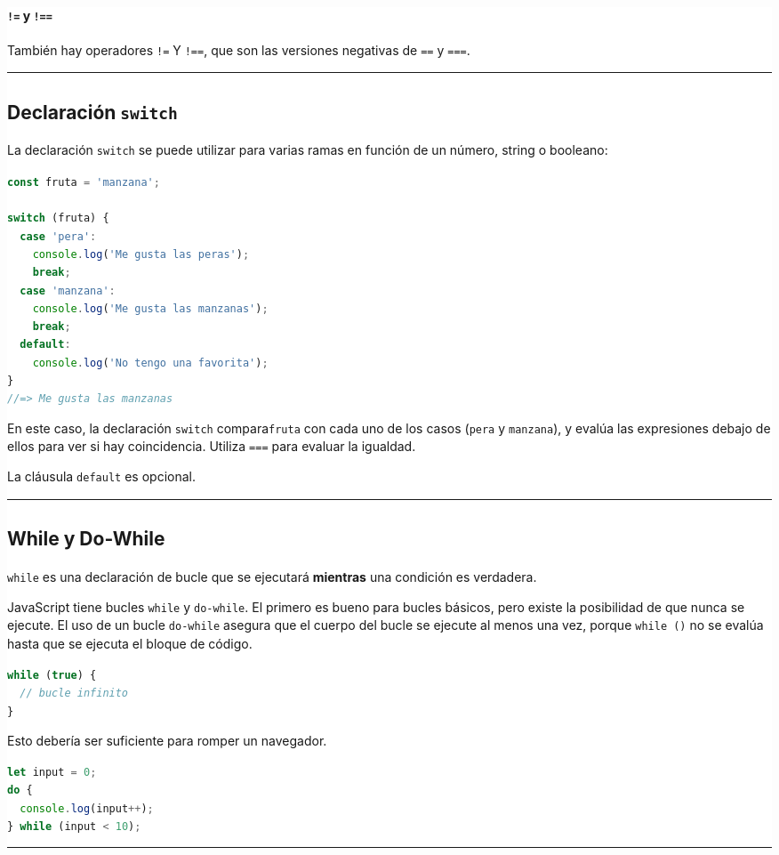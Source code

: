 #### `!=` y `!==`

También hay operadores `!=` Y `!==`, que son las versiones negativas de `==` y `===`.

---

## Declaración `switch`

La declaración `switch` se puede utilizar para varias ramas en función de un número, string o booleano:

```javascript
const fruta = 'manzana';

switch (fruta) {
  case 'pera':
    console.log('Me gusta las peras');
    break;
  case 'manzana':
    console.log('Me gusta las manzanas');
    break;
  default:
    console.log('No tengo una favorita');
}
//=> Me gusta las manzanas
```

En este caso, la declaración `switch` compara`fruta` con cada uno de los casos (`pera` y `manzana`), y evalúa las expresiones debajo de ellos para ver si hay coincidencia. Utiliza `===` para evaluar la igualdad.

La cláusula `default` es opcional.

---

## While y Do-While

`while` es una declaración de bucle que se ejecutará **mientras** una condición es verdadera.

JavaScript tiene bucles `while` y `do-while`. El primero es bueno para bucles básicos, pero existe la posibilidad de que nunca se ejecute. El uso de un bucle `do-while` asegura que el cuerpo del bucle se ejecute al menos una vez, porque `while ()` no se evalúa hasta que se ejecuta el bloque de código.

```javascript
while (true) {
  // bucle infinito
}
```

Esto debería ser suficiente para romper un navegador.

```javascript
let input = 0;
do {
  console.log(input++);
} while (input < 10);
```

---